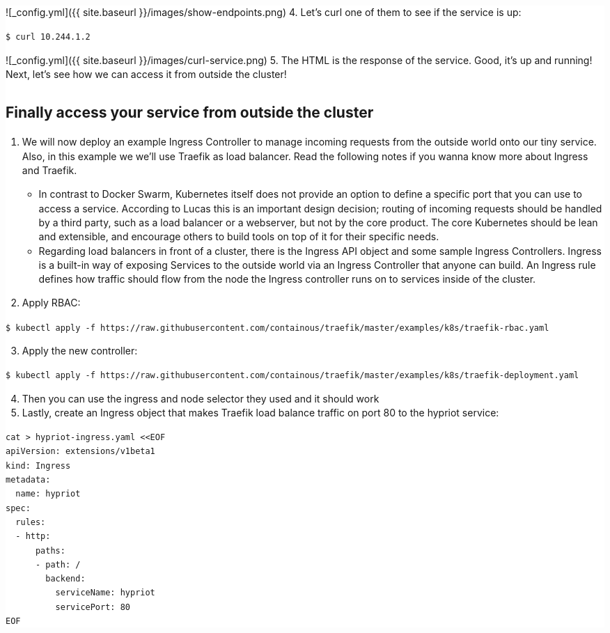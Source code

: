  ![_config.yml]({{ site.baseurl }}/images/show-endpoints.png)
4. Let’s curl one of them to see if the service is up:
 ~~~ shell
 $ curl 10.244.1.2
 ~~~
 ![_config.yml]({{ site.baseurl }}/images/curl-service.png)
5. The HTML is the response of the service. Good, it’s up and running! Next, let’s see how we can access it from outside the cluster!

## Finally access your service from outside the cluster

1. We will now deploy an example Ingress Controller to manage incoming requests from the outside world onto our tiny service. Also, in this example we we’ll use Traefik as load balancer. Read the following notes if you wanna know more about Ingress and Traefik.
	* In contrast to Docker Swarm, Kubernetes itself does not provide an option to define a specific port that you can use to access a service. According to Lucas this is an important design decision; routing of incoming requests should be handled by a third party, such as a load balancer or a webserver, but not by the core product. The core Kubernetes should be lean and extensible, and encourage others to build tools on top of it for their specific needs.
	* Regarding load balancers in front of a cluster, there is the Ingress API object and some sample Ingress Controllers. Ingress is a built-in way of exposing Services to the outside world via an Ingress Controller that anyone can build. An Ingress rule defines how traffic should flow from the node the Ingress controller runs on to services inside of the cluster.

2. Apply RBAC:
 ~~~ shell
 $ kubectl apply -f https://raw.githubusercontent.com/containous/traefik/master/examples/k8s/traefik-rbac.yaml
 ~~~
3. Apply the new controller:
 ~~~ shell
 $ kubectl apply -f https://raw.githubusercontent.com/containous/traefik/master/examples/k8s/traefik-deployment.yaml
 ~~~
4. Then you can use the ingress and node selector they used and it should work
5. Lastly, create an Ingress object that makes Traefik load balance traffic on port 80 to the hypriot service:
 
 ~~~ shell
 cat > hypriot-ingress.yaml <<EOF
 apiVersion: extensions/v1beta1
 kind: Ingress
 metadata:
   name: hypriot
 spec:
   rules:
   - http:
       paths:
       - path: /
         backend:
           serviceName: hypriot
           servicePort: 80
 EOF
 ~~~
